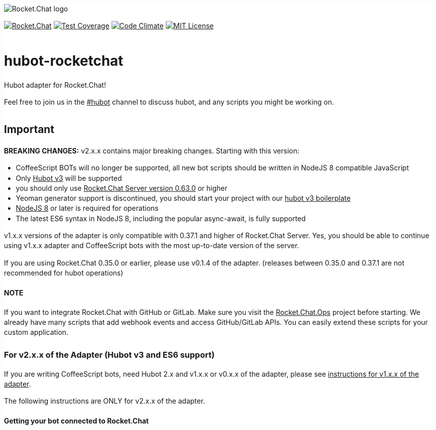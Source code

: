 ![Rocket.Chat logo](https://rocket.chat/images/logo/logo-dark.svg?v3)

[![Rocket.Chat](https://open.rocket.chat/api/v1/shield.svg?type=channel&name=Rocket.Chat&channel=hubot)](https://open.rocket.chat/channel/hubot)
[![Test Coverage](https://codeclimate.com/github/RocketChat/hubot-rocketchat/badges/coverage.svg)](https://codeclimate.com/github/RocketChat/hubot-rocketchat/coverage)
[![Code Climate](https://codeclimate.com/github/RocketChat/hubot-rocketchat/badges/gpa.svg)](https://codeclimate.com/github/RocketChat/hubot-rocketchat)
[![MIT License](http://img.shields.io/badge/license-MIT-blue.svg?style=flat)](https://github.com/RocketChat/Rocket.Chat/raw/master/LICENSE)

# hubot-rocketchat

Hubot adapter for Rocket.Chat!

Feel free to join us in the [#hubot](https://open.rocket.chat/channel/hubot) channel to discuss hubot, and any scripts you might be working on.

## Important

**BREAKING CHANGES:** v2.x.x contains major breaking changes. Starting with this version:
* CoffeeScript BOTs will no longer be supported, all new bot scripts should be written in NodeJS 8 compatible JavaScript
* Only [Hubot v3](https://github.com/hubotio/hubot/tree/v3) will be supported
* you should only use [Rocket.Chat Server version 0.63.0](https://github.com/RocketChat/Rocket.Chat/releases/tag/0.63.0) or higher
* Yeoman generator support is discontinued,  you should start your project with our [hubot v3 boilerplate](https://github.com/RocketChat/hubot-rocketchat-boilerplate)
* [NodeJS 8](https://nodejs.org/) or later is required for operations
* The latest ES6 syntax in NodeJS 8, including the popular async-await, is fully supported

v1.x.x versions of the adapter is only compatible with 0.37.1 and higher of Rocket.Chat Server.  Yes, you should be able to continue using v1.x.x adapter and CoffeeScript bots with the most up-to-date version of the server.

If you are using Rocket.Chat 0.35.0 or earlier, please use v0.1.4 of the adapter.  (releases between 0.35.0 and 0.37.1 are not recommended for hubot operations)

#### NOTE
If you want to integrate Rocket.Chat with GitHub or GitLab.  Make sure you visit the [Rocket.Chat.Ops](https://github.com/RocketChat/Rocket.-Chat.Ops) project before starting. We already have many scripts that add webhook events and access GitHub/GitLab APIs. You can easily extend these scripts for your custom application.

### For v2.x.x of the Adapter  (Hubot v3 and ES6 support)

If you are writing CoffeeScript bots, need Hubot 2.x and v1.x.x or v0.x.x of the adapter, please see [instructions for v1.x.x of the adapter](#For-v1.x.x-and-v0.x.x-of-the-Adatper).

The following instructions are ONLY for v2.x.x of the adapter.

#### Getting your bot connected to Rocket.Chat
